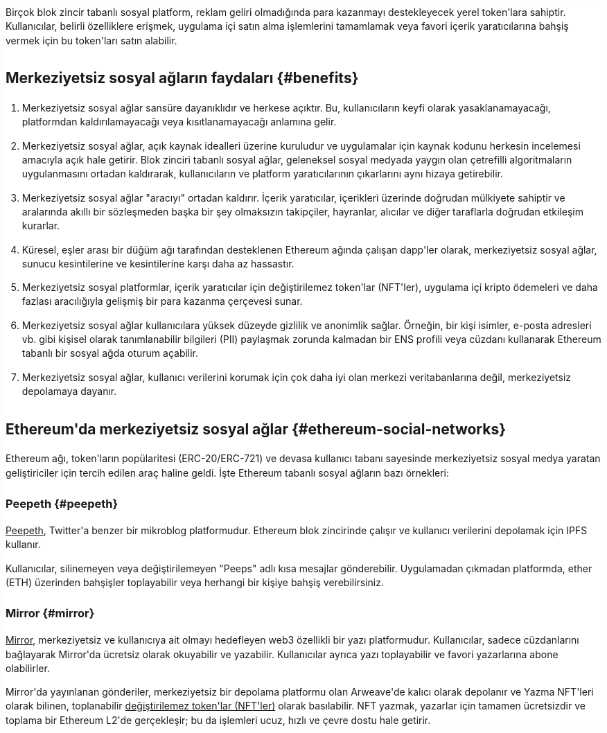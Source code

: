 Birçok blok zincir tabanlı sosyal platform, reklam geliri olmadığında para kazanmayı destekleyecek yerel token'lara sahiptir. Kullanıcılar, belirli özelliklere erişmek, uygulama içi satın alma işlemlerini tamamlamak veya favori içerik yaratıcılarına bahşiş vermek için bu token'ları satın alabilir.

## Merkeziyetsiz sosyal ağların faydaları {#benefits}

1. Merkeziyetsiz sosyal ağlar sansüre dayanıklıdır ve herkese açıktır. Bu, kullanıcıların keyfi olarak yasaklanamayacağı, platformdan kaldırılamayacağı veya kısıtlanamayacağı anlamına gelir.

2. Merkeziyetsiz sosyal ağlar, açık kaynak idealleri üzerine kuruludur ve uygulamalar için kaynak kodunu herkesin incelemesi amacıyla açık hale getirir. Blok zinciri tabanlı sosyal ağlar, geleneksel sosyal medyada yaygın olan çetrefilli algoritmaların uygulanmasını ortadan kaldırarak, kullanıcıların ve platform yaratıcılarının çıkarlarını aynı hizaya getirebilir.

3. Merkeziyetsiz sosyal ağlar "aracıyı" ortadan kaldırır. İçerik yaratıcılar, içerikleri üzerinde doğrudan mülkiyete sahiptir ve aralarında akıllı bir sözleşmeden başka bir şey olmaksızın takipçiler, hayranlar, alıcılar ve diğer taraflarla doğrudan etkileşim kurarlar.

4. Küresel, eşler arası bir düğüm ağı tarafından desteklenen Ethereum ağında çalışan dapp'ler olarak, merkeziyetsiz sosyal ağlar, sunucu kesintilerine ve kesintilerine karşı daha az hassastır.

5. Merkeziyetsiz sosyal platformlar, içerik yaratıcılar için değiştirilemez token'lar (NFT'ler), uygulama içi kripto ödemeleri ve daha fazlası aracılığıyla gelişmiş bir para kazanma çerçevesi sunar.

6. Merkeziyetsiz sosyal ağlar kullanıcılara yüksek düzeyde gizlilik ve anonimlik sağlar. Örneğin, bir kişi isimler, e-posta adresleri vb. gibi kişisel olarak tanımlanabilir bilgileri (PII) paylaşmak zorunda kalmadan bir ENS profili veya cüzdanı kullanarak Ethereum tabanlı bir sosyal ağda oturum açabilir.

7. Merkeziyetsiz sosyal ağlar, kullanıcı verilerini korumak için çok daha iyi olan merkezi veritabanlarına değil, merkeziyetsiz depolamaya dayanır.

## Ethereum'da merkeziyetsiz sosyal ağlar {#ethereum-social-networks}

Ethereum ağı, token'ların popülaritesi (ERC-20/ERC-721) ve devasa kullanıcı tabanı sayesinde merkeziyetsiz sosyal medya yaratan geliştiriciler için tercih edilen araç haline geldi. İşte Ethereum tabanlı sosyal ağların bazı örnekleri:

### Peepeth {#peepeth}

[Peepeth](https://peepeth.com/), Twitter'a benzer bir mikroblog platformudur. Ethereum blok zincirinde çalışır ve kullanıcı verilerini depolamak için IPFS kullanır.

Kullanıcılar, silinemeyen veya değiştirilemeyen "Peeps" adlı kısa mesajlar gönderebilir. Uygulamadan çıkmadan platformda, ether (ETH) üzerinden bahşişler toplayabilir veya herhangi bir kişiye bahşiş verebilirsiniz.

### Mirror {#mirror}

[Mirror](https://mirror.xyz/), merkeziyetsiz ve kullanıcıya ait olmayı hedefleyen web3 özellikli bir yazı platformudur. Kullanıcılar, sadece cüzdanlarını bağlayarak Mirror'da ücretsiz olarak okuyabilir ve yazabilir. Kullanıcılar ayrıca yazı toplayabilir ve favori yazarlarına abone olabilirler.

Mirror'da yayınlanan gönderiler, merkeziyetsiz bir depolama platformu olan Arweave'de kalıcı olarak depolanır ve Yazma NFT'leri olarak bilinen, toplanabilir [değiştirilemez token'lar (NFT'ler)](/nft/) olarak basılabilir. NFT yazmak, yazarlar için tamamen ücretsizdir ve toplama bir Ethereum L2'de gerçekleşir; bu da işlemleri ucuz, hızlı ve çevre dostu hale getirir.
